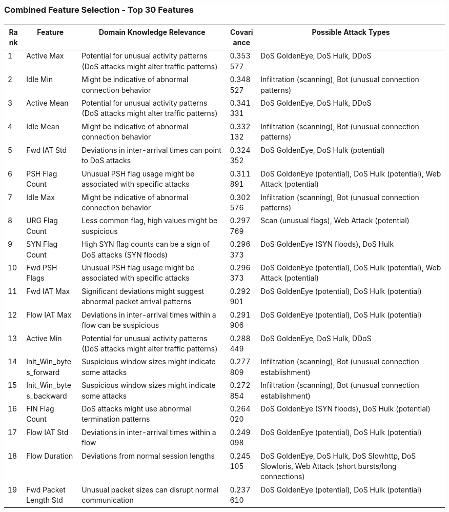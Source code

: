 ### **Combined Feature Selection - Top 30 Features**

| Rank                                                | Feature                 | Domain Knowledge Relevance                                                         | Covariance | Possible Attack Types                                                                            |
| --------------------------------------------------- | ----------------------- | ---------------------------------------------------------------------------------- | ---------- | ------------------------------------------------------------------------------------------------ |
| 1                                                   | Active Max              | Potential for unusual activity patterns (DoS attacks might alter traffic patterns) | 0.353577   | DoS GoldenEye, DoS Hulk, DDoS                                                                    |
| 2                                                   | Idle Min                | Might be indicative of abnormal connection behavior                                | 0.348527   | Infiltration (scanning), Bot (unusual connection patterns)                                       |
| 3                                                   | Active Mean             | Potential for unusual activity patterns (DoS attacks might alter traffic patterns) | 0.341331   | DoS GoldenEye, DoS Hulk, DDoS                                                                    |
| 4                                                   | Idle Mean               | Might be indicative of abnormal connection behavior                                | 0.332132   | Infiltration (scanning), Bot (unusual connection patterns)                                       |
| 5                                                   | Fwd IAT Std             | Deviations in inter-arrival times can point to DoS attacks                         | 0.324352   | DoS GoldenEye, DoS Hulk (potential)                                                              |
| 6                                                   | PSH Flag Count          | Unusual PSH flag usage might be associated with specific attacks                   | 0.311891   | DoS GoldenEye (potential), DoS Hulk (potential), Web Attack (potential)                          |
| 7                                                   | Idle Max                | Might be indicative of abnormal connection behavior                                | 0.302576   | Infiltration (scanning), Bot (unusual connection patterns)                                       |
| 8                                                   | URG Flag Count          | Less common flag, high values might be suspicious                                  | 0.297769   | Scan (unusual flags), Web Attack (potential)                                                     |
| 9                                                   | SYN Flag Count          | High SYN flag counts can be a sign of DoS attacks (SYN floods)                     | 0.296373   | DoS GoldenEye (SYN floods), DoS Hulk                                                             |
| 10                                                  | Fwd PSH Flags           | Unusual PSH flag usage might be associated with specific attacks                   | 0.296373   | DoS GoldenEye (potential), DoS Hulk (potential), Web Attack (potential)                          |
| 11                                                  | Fwd IAT Max             | Significant deviations might suggest abnormal packet arrival patterns              | 0.292901   | DoS GoldenEye (potential), DoS Hulk (potential)                                                  |
| 12                                                  | Flow IAT Max            | Deviations in inter-arrival times within a flow can be suspicious                  | 0.291906   | DoS GoldenEye (potential), DoS Hulk (potential)                                                  |
| 13                                                  | Active Min              | Potential for unusual activity patterns (DoS attacks might alter traffic patterns) | 0.288449   | DoS GoldenEye, DoS Hulk, DDoS                                                                    |
| 14                                                  | Init_Win_bytes_forward  | Suspicious window sizes might indicate some attacks                                | 0.277809   | Infiltration (scanning), Bot (unusual connection establishment)                                  |
| 15                                                  | Init_Win_bytes_backward | Suspicious window sizes might indicate some attacks                                | 0.272854   | Infiltration (scanning), Bot (unusual connection establishment)                                  |
| 16                                                  | FIN Flag Count          |DoS attacks might use abnormal termination patterns | 0.264020                | DoS GoldenEye (SYN floods), DoS Hulk (potential)                                   |
| 17                                                  | Flow IAT Std            | Deviations in inter-arrival times within a flow                                    | 0.249098   | DoS GoldenEye (potential), DoS Hulk (potential)                                                  |
| 18                                                  | Flow Duration           | Deviations from normal session lengths                                             | 0.245105   | DoS GoldenEye, DoS Hulk, DoS Slowhttp, DoS Slowloris, Web Attack (short bursts/long connections) |
| 19                                                  | Fwd Packet Length Std   | Unusual packet sizes can disrupt normal communication                              | 0.237610   | DoS GoldenEye (potential), DoS Hulk (potential)                                                  |
